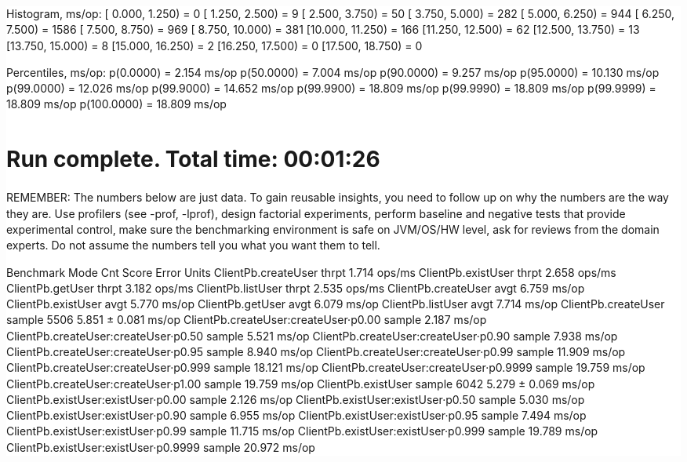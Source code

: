   Histogram, ms/op:
    [ 0.000,  1.250) = 0 
    [ 1.250,  2.500) = 9 
    [ 2.500,  3.750) = 50 
    [ 3.750,  5.000) = 282 
    [ 5.000,  6.250) = 944 
    [ 6.250,  7.500) = 1586 
    [ 7.500,  8.750) = 969 
    [ 8.750, 10.000) = 381 
    [10.000, 11.250) = 166 
    [11.250, 12.500) = 62 
    [12.500, 13.750) = 13 
    [13.750, 15.000) = 8 
    [15.000, 16.250) = 2 
    [16.250, 17.500) = 0 
    [17.500, 18.750) = 0 

  Percentiles, ms/op:
      p(0.0000) =      2.154 ms/op
     p(50.0000) =      7.004 ms/op
     p(90.0000) =      9.257 ms/op
     p(95.0000) =     10.130 ms/op
     p(99.0000) =     12.026 ms/op
     p(99.9000) =     14.652 ms/op
     p(99.9900) =     18.809 ms/op
     p(99.9990) =     18.809 ms/op
     p(99.9999) =     18.809 ms/op
    p(100.0000) =     18.809 ms/op


# Run complete. Total time: 00:01:26

REMEMBER: The numbers below are just data. To gain reusable insights, you need to follow up on
why the numbers are the way they are. Use profilers (see -prof, -lprof), design factorial
experiments, perform baseline and negative tests that provide experimental control, make sure
the benchmarking environment is safe on JVM/OS/HW level, ask for reviews from the domain experts.
Do not assume the numbers tell you what you want them to tell.

Benchmark                                 Mode   Cnt   Score   Error   Units
ClientPb.createUser                      thrpt         1.714          ops/ms
ClientPb.existUser                       thrpt         2.658          ops/ms
ClientPb.getUser                         thrpt         3.182          ops/ms
ClientPb.listUser                        thrpt         2.535          ops/ms
ClientPb.createUser                       avgt         6.759           ms/op
ClientPb.existUser                        avgt         5.770           ms/op
ClientPb.getUser                          avgt         6.079           ms/op
ClientPb.listUser                         avgt         7.714           ms/op
ClientPb.createUser                     sample  5506   5.851 ± 0.081   ms/op
ClientPb.createUser:createUser·p0.00    sample         2.187           ms/op
ClientPb.createUser:createUser·p0.50    sample         5.521           ms/op
ClientPb.createUser:createUser·p0.90    sample         7.938           ms/op
ClientPb.createUser:createUser·p0.95    sample         8.940           ms/op
ClientPb.createUser:createUser·p0.99    sample        11.909           ms/op
ClientPb.createUser:createUser·p0.999   sample        18.121           ms/op
ClientPb.createUser:createUser·p0.9999  sample        19.759           ms/op
ClientPb.createUser:createUser·p1.00    sample        19.759           ms/op
ClientPb.existUser                      sample  6042   5.279 ± 0.069   ms/op
ClientPb.existUser:existUser·p0.00      sample         2.126           ms/op
ClientPb.existUser:existUser·p0.50      sample         5.030           ms/op
ClientPb.existUser:existUser·p0.90      sample         6.955           ms/op
ClientPb.existUser:existUser·p0.95      sample         7.494           ms/op
ClientPb.existUser:existUser·p0.99      sample        11.715           ms/op
ClientPb.existUser:existUser·p0.999     sample        19.789           ms/op
ClientPb.existUser:existUser·p0.9999    sample        20.972           ms/op